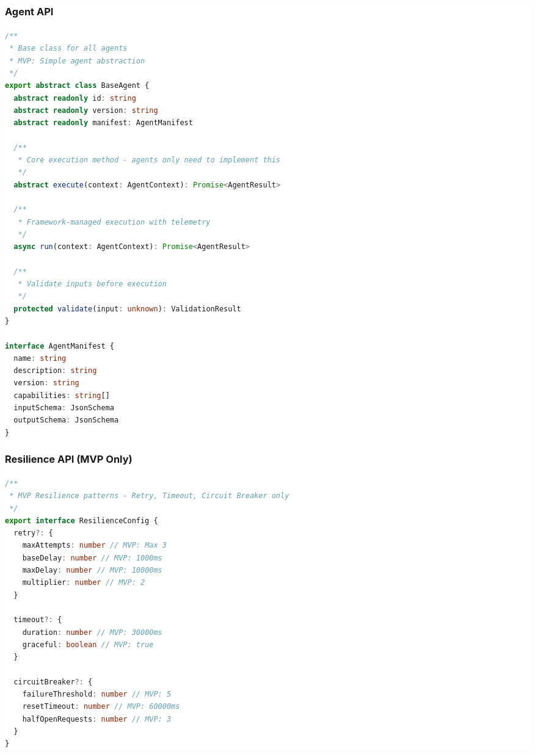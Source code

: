 ### Agent API

```typescript
/**
 * Base class for all agents
 * MVP: Simple agent abstraction
 */
export abstract class BaseAgent {
  abstract readonly id: string
  abstract readonly version: string
  abstract readonly manifest: AgentManifest

  /**
   * Core execution method - agents only need to implement this
   */
  abstract execute(context: AgentContext): Promise<AgentResult>

  /**
   * Framework-managed execution with telemetry
   */
  async run(context: AgentContext): Promise<AgentResult>

  /**
   * Validate inputs before execution
   */
  protected validate(input: unknown): ValidationResult
}

interface AgentManifest {
  name: string
  description: string
  version: string
  capabilities: string[]
  inputSchema: JsonSchema
  outputSchema: JsonSchema
}
```

### Resilience API (MVP Only)

```typescript
/**
 * MVP Resilience patterns - Retry, Timeout, Circuit Breaker only
 */
export interface ResilienceConfig {
  retry?: {
    maxAttempts: number // MVP: Max 3
    baseDelay: number // MVP: 1000ms
    maxDelay: number // MVP: 10000ms
    multiplier: number // MVP: 2
  }

  timeout?: {
    duration: number // MVP: 30000ms
    graceful: boolean // MVP: true
  }

  circuitBreaker?: {
    failureThreshold: number // MVP: 5
    resetTimeout: number // MVP: 60000ms
    halfOpenRequests: number // MVP: 3
  }
}
```
